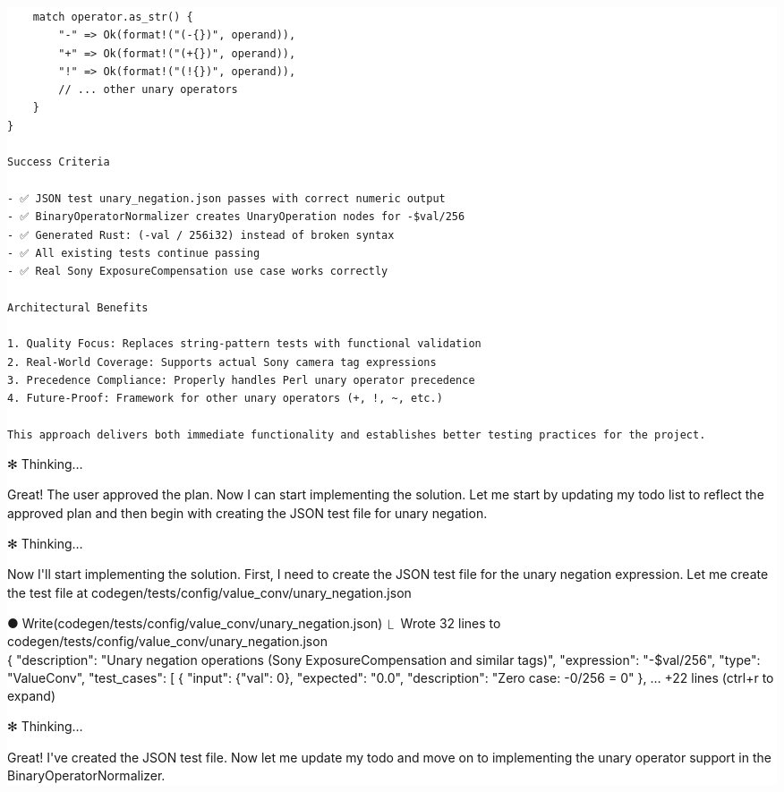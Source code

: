         match operator.as_str() {
            "-" => Ok(format!("(-{})", operand)),
            "+" => Ok(format!("(+{})", operand)), 
            "!" => Ok(format!("(!{})", operand)),
            // ... other unary operators
        }
    }

    Success Criteria

    - ✅ JSON test unary_negation.json passes with correct numeric output
    - ✅ BinaryOperatorNormalizer creates UnaryOperation nodes for -$val/256
    - ✅ Generated Rust: (-val / 256i32) instead of broken syntax
    - ✅ All existing tests continue passing
    - ✅ Real Sony ExposureCompensation use case works correctly

    Architectural Benefits

    1. Quality Focus: Replaces string-pattern tests with functional validation
    2. Real-World Coverage: Supports actual Sony camera tag expressions  
    3. Precedence Compliance: Properly handles Perl unary operator precedence
    4. Future-Proof: Framework for other unary operators (+, !, ~, etc.)

    This approach delivers both immediate functionality and establishes better testing practices for the project.

✻ Thinking…

  Great! The user approved the plan. Now I can start implementing the solution. Let me start by updating my todo list to 
  reflect the approved plan and then begin with creating the JSON test file for unary negation.

✻ Thinking…

  Now I'll start implementing the solution. First, I need to create the JSON test file for the unary negation expression. Let 
  me create the test file at codegen/tests/config/value_conv/unary_negation.json

● Write(codegen/tests/config/value_conv/unary_negation.json)
  ⎿  Wrote 32 lines to codegen/tests/config/value_conv/unary_negation.json                     
     {
       "description": "Unary negation operations (Sony ExposureCompensation and similar tags)",
       "expression": "-$val/256",
       "type": "ValueConv",
       "test_cases": [
         {
           "input": {"val": 0},
           "expected": "0.0",
           "description": "Zero case: -0/256 = 0"
         },
     … +22 lines (ctrl+r to expand)

✻ Thinking…

  Great! I've created the JSON test file. Now let me update my todo and move on to implementing the unary operator support in 
  the BinaryOperatorNormalizer.
